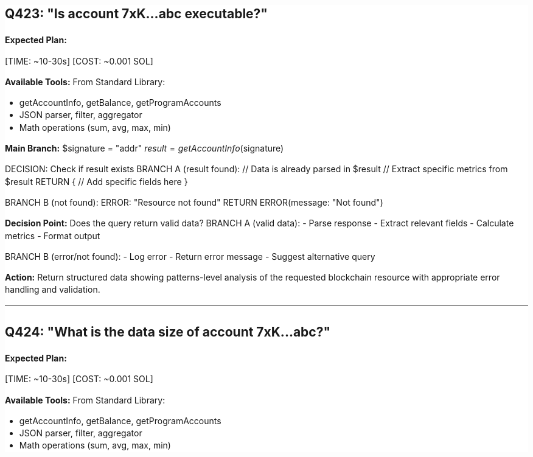 
## Q423: "Is account 7xK...abc executable?"

**Expected Plan:**

[TIME: ~10-30s] [COST: ~0.001 SOL]

**Available Tools:**
From Standard Library:
  - getAccountInfo, getBalance, getProgramAccounts
  - JSON parser, filter, aggregator
  - Math operations (sum, avg, max, min)

**Main Branch:**
$signature = "addr"
$result = getAccountInfo($signature)

DECISION: Check if result exists
  BRANCH A (result found):
    // Data is already parsed in $result
    // Extract specific metrics from $result
    RETURN {
  // Add specific fields here
}

  BRANCH B (not found):
    ERROR: "Resource not found"
    RETURN ERROR(message: "Not found")


**Decision Point:** Does the query return valid data?
  BRANCH A (valid data):
    - Parse response
    - Extract relevant fields
    - Calculate metrics
    - Format output

  BRANCH B (error/not found):
    - Log error
    - Return error message
    - Suggest alternative query

**Action:**
Return structured data showing patterns-level analysis of the requested blockchain resource with appropriate error handling and validation.

---

## Q424: "What is the data size of account 7xK...abc?"

**Expected Plan:**

[TIME: ~10-30s] [COST: ~0.001 SOL]

**Available Tools:**
From Standard Library:
  - getAccountInfo, getBalance, getProgramAccounts
  - JSON parser, filter, aggregator
  - Math operations (sum, avg, max, min)

